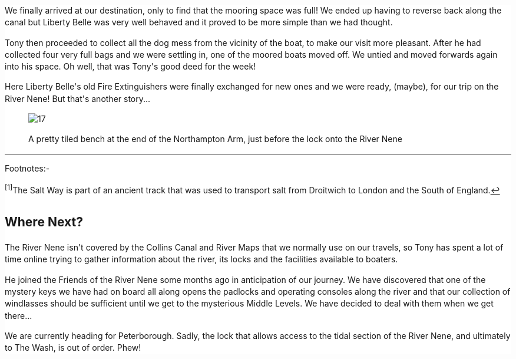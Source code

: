 <p>We finally arrived at our destination, only to find that the mooring space was full! We ended up having to reverse back along the canal but Liberty Belle was very well behaved and it proved to be more simple than we had thought.</p>

<p>Tony then proceeded to collect all the dog mess from the vicinity of the boat, to make our visit more pleasant. After he had collected four very full bags and we were settling in, one of the moored boats moved off. We untied and moved forwards again into his space. Oh well, that was Tony's good deed for the week!</p>

<p>Here Liberty Belle's old Fire Extinguishers were finally exchanged for new ones and we were ready, (maybe), for our trip on the River Nene!
But that's another story...</p>

<figure>
 <img src="{{site.baseurl}}/image/small/n79/IMG_20200720_084849023_HDR.jpg" alt="17" >
 <figcaption>
 <p>A pretty tiled bench at the end of the Northampton Arm, just before the lock onto the River Nene</p>
 </figcaption>
</figure>

<hr>

<p>Footnotes:-</p>

<sup id="fn1">[1]</sup>The Salt Way is part of an ancient track that was used to transport salt from Droitwich to London and the South of England.<a href="#ref1" title="Jump back to footnote 1 in the text.">↩</a>

<h2>Where Next?</h2>

<p>The River Nene isn't covered by the Collins Canal and River Maps that we normally use on our travels, so Tony has spent a lot of time online trying to gather information about the river, its locks and the facilities available to boaters.</p>

<p>He joined the Friends of the River Nene some months ago in anticipation of our journey. We have discovered that one of the mystery keys we have had on board all along opens the padlocks and operating consoles along the river and that our collection of windlasses should be sufficient until we get to the mysterious Middle Levels. We have decided to deal with them when we get there...</p>

<p>We are currently heading for Peterborough. Sadly, the lock that allows access to the tidal section of the River Nene, and ultimately to The Wash, is out of order. Phew!</p>

